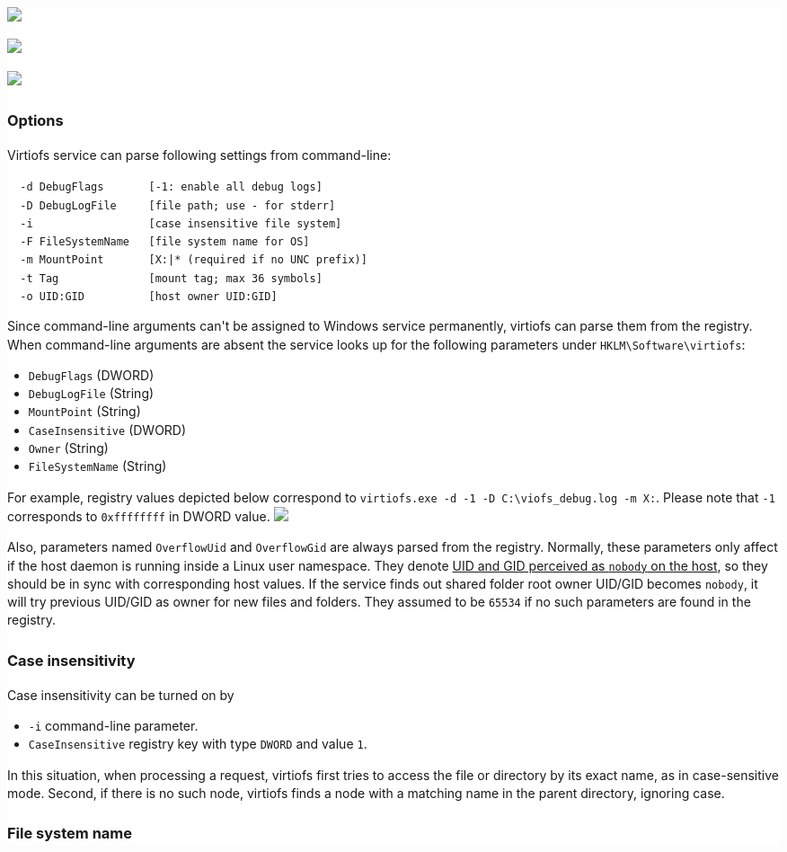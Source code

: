 ![](https://user-images.githubusercontent.com/8286747/151011858-c9d122d2-d95a-421c-9914-c7d4dd05e2e3.png)

![](https://user-images.githubusercontent.com/8286747/151012458-fb8fa2c9-5059-45ac-994b-4ca03619a27b.png)

![](https://user-images.githubusercontent.com/8286747/151011678-88e804d8-4231-4597-932c-91b18e492492.png)

### Options

Virtiofs service can parse following settings from command-line:
```
  -d DebugFlags       [-1: enable all debug logs]
  -D DebugLogFile     [file path; use - for stderr]
  -i                  [case insensitive file system]
  -F FileSystemName   [file system name for OS]
  -m MountPoint       [X:|* (required if no UNC prefix)]
  -t Tag              [mount tag; max 36 symbols]
  -o UID:GID          [host owner UID:GID]
```

Since command-line arguments can't be assigned to Windows service permanently, virtiofs can parse them from the registry. When command-line arguments are absent the service looks up for the following parameters under `HKLM\Software\virtiofs`:
* `DebugFlags` (DWORD)
* `DebugLogFile` (String)
* `MountPoint` (String)
* `CaseInsensitive` (DWORD)
* `Owner` (String)
* `FileSystemName` (String)

For example, registry values depicted below correspond to `virtiofs.exe -d -1 -D C:\viofs_debug.log -m X:`. Please note that `-1` corresponds to `0xffffffff` in DWORD value. 
![](https://user-images.githubusercontent.com/8286747/146226495-0d7614ca-8a7d-4465-9aa3-3dc9dc9cb6de.png)

Also, parameters named `OverflowUid` and `OverflowGid` are always parsed from the registry. Normally, these parameters only affect if the host daemon is running inside a Linux user namespace. They denote [UID and GID perceived as `nobody` on the host](https://www.kernel.org/doc/Documentation/sysctl/fs.txt), so they should be in sync with corresponding host values. If the service finds out shared folder root owner UID/GID becomes `nobody`, it will try previous UID/GID as owner for new files and folders. They assumed to be `65534` if no such parameters are found in the registry.

### Case insensitivity

Case insensitivity can be turned on by 
* `-i` command-line parameter. 
* `CaseInsensitive` registry key with type `DWORD` and value `1`.  
  
In this situation, when processing a request, virtiofs first tries to access the file or directory by its exact name, as in case-sensitive mode. Second, if there is no such node, virtiofs finds a node with a matching name in the parent directory, ignoring case.

### File system name
